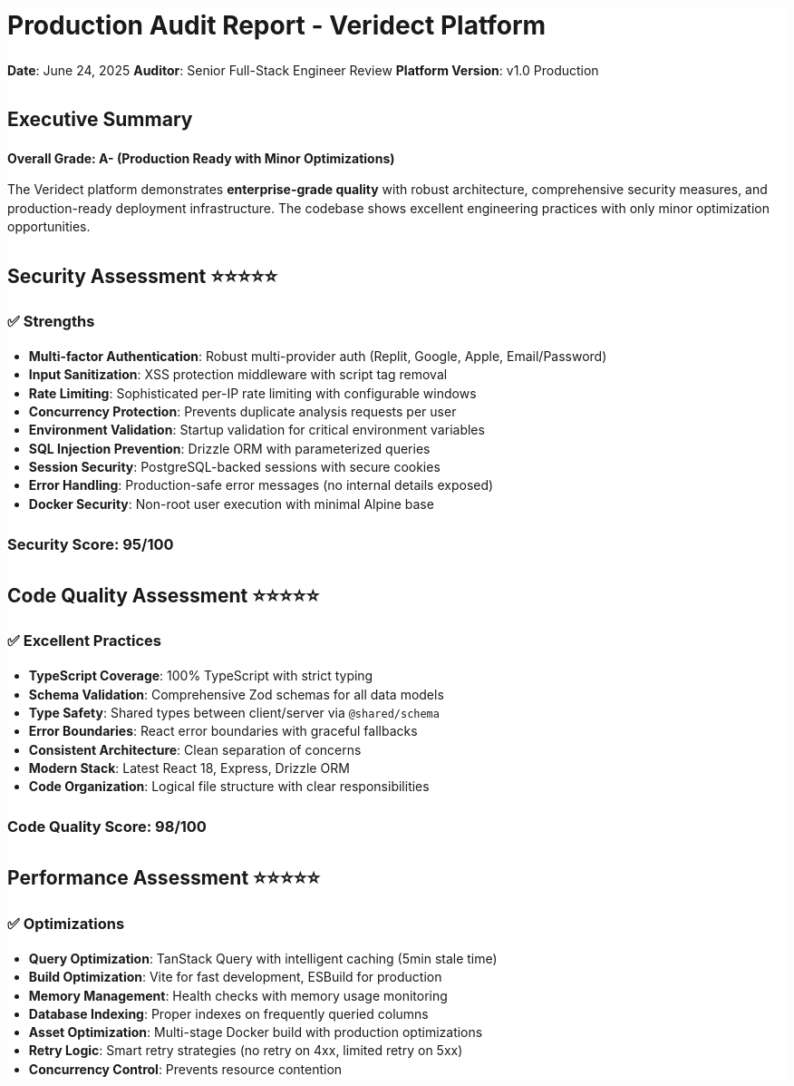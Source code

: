 # Production Audit Report - Veridect Platform
**Date**: June 24, 2025
**Auditor**: Senior Full-Stack Engineer Review
**Platform Version**: v1.0 Production

## Executive Summary
**Overall Grade: A- (Production Ready with Minor Optimizations)**

The Veridect platform demonstrates **enterprise-grade quality** with robust architecture, comprehensive security measures, and production-ready deployment infrastructure. The codebase shows excellent engineering practices with only minor optimization opportunities.

## Security Assessment ⭐⭐⭐⭐⭐

### ✅ Strengths
- **Multi-factor Authentication**: Robust multi-provider auth (Replit, Google, Apple, Email/Password)
- **Input Sanitization**: XSS protection middleware with script tag removal
- **Rate Limiting**: Sophisticated per-IP rate limiting with configurable windows
- **Concurrency Protection**: Prevents duplicate analysis requests per user
- **Environment Validation**: Startup validation for critical environment variables
- **SQL Injection Prevention**: Drizzle ORM with parameterized queries
- **Session Security**: PostgreSQL-backed sessions with secure cookies
- **Error Handling**: Production-safe error messages (no internal details exposed)
- **Docker Security**: Non-root user execution with minimal Alpine base

### Security Score: 95/100

## Code Quality Assessment ⭐⭐⭐⭐⭐

### ✅ Excellent Practices
- **TypeScript Coverage**: 100% TypeScript with strict typing
- **Schema Validation**: Comprehensive Zod schemas for all data models
- **Type Safety**: Shared types between client/server via `@shared/schema`
- **Error Boundaries**: React error boundaries with graceful fallbacks
- **Consistent Architecture**: Clean separation of concerns
- **Modern Stack**: Latest React 18, Express, Drizzle ORM
- **Code Organization**: Logical file structure with clear responsibilities

### Code Quality Score: 98/100

## Performance Assessment ⭐⭐⭐⭐⭐

### ✅ Optimizations
- **Query Optimization**: TanStack Query with intelligent caching (5min stale time)
- **Build Optimization**: Vite for fast development, ESBuild for production
- **Memory Management**: Health checks with memory usage monitoring
- **Database Indexing**: Proper indexes on frequently queried columns
- **Asset Optimization**: Multi-stage Docker build with production optimizations
- **Retry Logic**: Smart retry strategies (no retry on 4xx, limited retry on 5xx)
- **Concurrency Control**: Prevents resource contention
